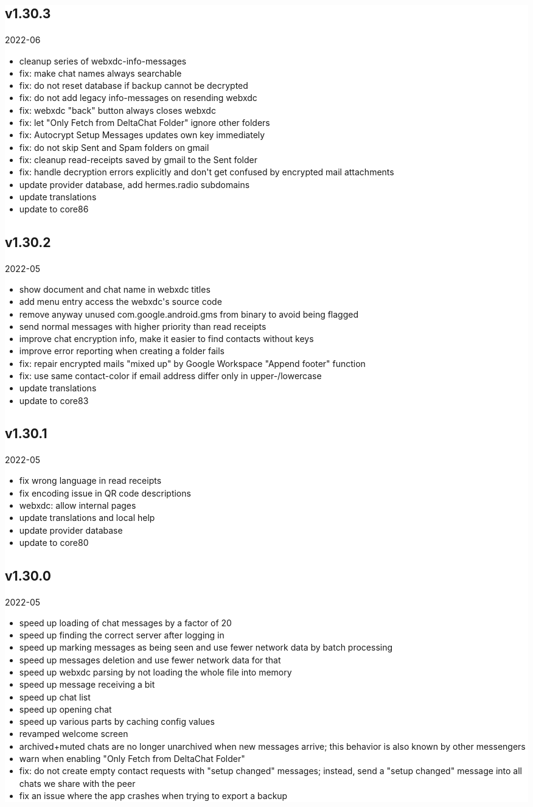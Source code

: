
## v1.30.3
2022-06

* cleanup series of webxdc-info-messages
* fix: make chat names always searchable
* fix: do not reset database if backup cannot be decrypted
* fix: do not add legacy info-messages on resending webxdc
* fix: webxdc "back" button always closes webxdc
* fix: let "Only Fetch from DeltaChat Folder" ignore other folders
* fix: Autocrypt Setup Messages updates own key immediately
* fix: do not skip Sent and Spam folders on gmail
* fix: cleanup read-receipts saved by gmail to the Sent folder
* fix: handle decryption errors explicitly and don't get confused by encrypted mail attachments
* update provider database, add hermes.radio subdomains
* update translations
* update to core86


## v1.30.2
2022-05

* show document and chat name in webxdc titles
* add menu entry access the webxdc's source code
* remove anyway unused com.google.android.gms from binary to avoid being flagged
* send normal messages with higher priority than read receipts
* improve chat encryption info, make it easier to find contacts without keys
* improve error reporting when creating a folder fails
* fix: repair encrypted mails "mixed up" by Google Workspace "Append footer" function
* fix: use same contact-color if email address differ only in upper-/lowercase
* update translations
* update to core83


## v1.30.1
2022-05

* fix wrong language in read receipts
* fix encoding issue in QR code descriptions
* webxdc: allow internal pages
* update translations and local help
* update provider database
* update to core80


## v1.30.0
2022-05

* speed up loading of chat messages by a factor of 20
* speed up finding the correct server after logging in
* speed up marking messages as being seen and use fewer network data by batch processing
* speed up messages deletion and use fewer network data for that
* speed up webxdc parsing by not loading the whole file into memory
* speed up message receiving a bit
* speed up chat list
* speed up opening chat
* speed up various parts by caching config values
* revamped welcome screen
* archived+muted chats are no longer unarchived when new messages arrive;
  this behavior is also known by other messengers
* warn when enabling "Only Fetch from DeltaChat Folder"
* fix: do not create empty contact requests with "setup changed" messages;
  instead, send a "setup changed" message into all chats we share with the peer
* fix an issue where the app crashes when trying to export a backup